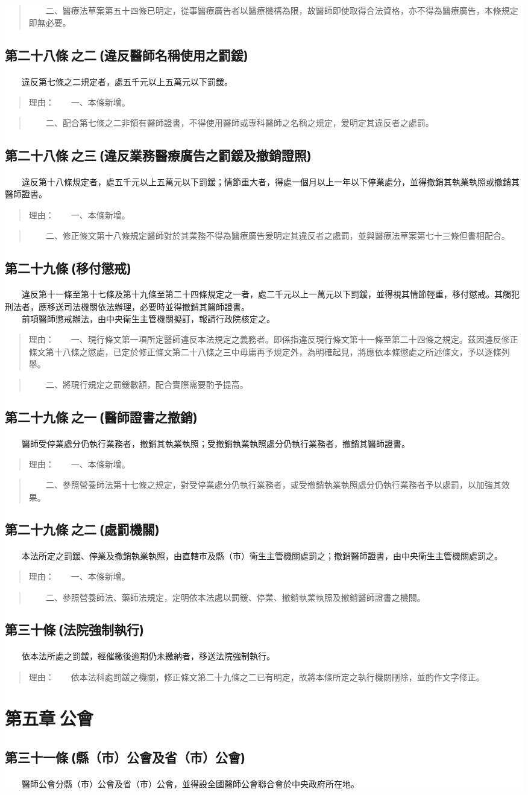 > 　　二、醫療法草案第五十四條已明定，從事醫療廣告者以醫療機構為限，故醫師即使取得合法資格，亦不得為醫療廣告，本條規定即無必要。



第二十八條 之二 (違反醫師名稱使用之罰鍰)
----------------------------------------
　　違反第七條之二規定者，處五千元以上五萬元以下罰鍰。  
> 理由：　　一、本條新增。

> 　　二、配合第七條之二非領有醫師證書，不得使用醫師或專科醫師之名稱之規定，爰明定其違反者之處罰。



第二十八條 之三 (違反業務醫療廣告之罰鍰及撤銷證照)
--------------------------------------------------
　　違反第十八條規定者，處五千元以上五萬元以下罰鍰；情節重大者，得處一個月以上一年以下停業處分，並得撤銷其執業執照或撤銷其醫師證書。  
> 理由：　　一、本條新增。

> 　　二、修正條文第十八條規定醫師對於其業務不得為醫療廣告爰明定其違反者之處罰，並與醫療法草案第七十三條但書相配合。



第二十九條 (移付懲戒)
---------------------
　　違反第十一條至第十七條及第十九條至第二十四條規定之一者，處二千元以上一萬元以下罰鍰，並得視其情節輕重，移付懲戒。其觸犯刑法者，應移送司法機關依法辦理，必要時並得撤銷其醫師證書。  
　　前項醫師懲戒辦法，由中央衛生主管機關擬訂，報請行政院核定之。  
> 理由：　　一、現行條文第一項所定醫師違反本法規定之義務者。即係指違反現行條文第十一條至第二十四條之規定。茲因違反修正條文第十八條之懲處，已定於修正條文第二十八條之三中毋庸再予規定外，為明確起見，將應依本條懲處之所述條文，予以逐條列舉。

> 　　二、將現行規定之罰鍰數額，配合實際需要酌予提高。



第二十九條 之一 (醫師證書之撤銷)
--------------------------------
　　醫師受停業處分仍執行業務者，撤銷其執業執照；受撤銷執業執照處分仍執行業務者，撤銷其醫師證書。  
> 理由：　　一、本條新增。

> 　　二、參照營養師法第十七條之規定，對受停業處分仍執行業務者，或受撤銷執業執照處分仍執行業務者予以處罰，以加強其效果。



第二十九條 之二 (處罰機關)
--------------------------
　　本法所定之罰鍰、停業及撤銷執業執照，由直轄市及縣（市）衛生主管機關處罰之；撤銷醫師證書，由中央衛生主管機關處罰之。  
> 理由：　　一、本條新增。

> 　　二、參照營養師法、藥師法規定，定明依本法處以罰鍰、停業、撤銷執業執照及撤銷醫師證書之機關。



第三十條 (法院強制執行)
-----------------------
　　依本法所處之罰鍰，經催繳後逾期仍未繳納者，移送法院強制執行。  
> 理由：　　依本法科處罰鍰之機關，修正條文第二十九條之二已有明定，故將本條所定之執行機關刪除，並酌作文字修正。



第五章  公會
============
第三十一條 (縣（市）公會及省（市）公會)
---------------------------------------
　　醫師公會分縣（市）公會及省（市）公會，並得設全國醫師公會聯合會於中央政府所在地。  
